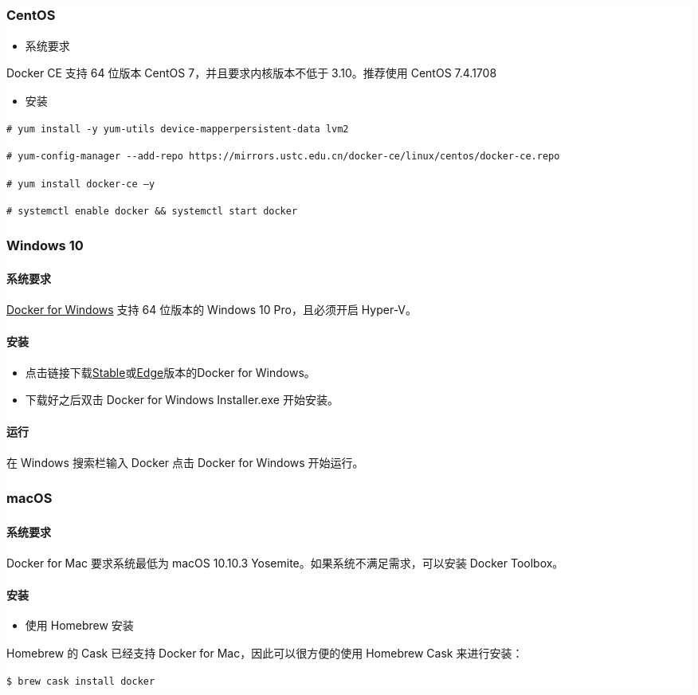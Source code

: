 ### CentOS

- 系统要求

Docker CE 支持 64 位版本 CentOS 7，并且要求内核版本不低于 3.10。推荐使用 CentOS 7.4.1708

- 安装

```objc
# yum install -y yum-utils device-mapperpersistent-data lvm2
```

```objc
# yum-config-manager --add-repo https://mirrors.ustc.edu.cn/docker-ce/linux/centos/docker-ce.repo
```

```objc
# yum install docker-ce –y
```

```objc
# systemctl enable docker && systemctl start docker
```

### Windows 10

#### 系统要求

[Docker for Windows](https://docs.docker.com/docker-for-windows/install/) 支持 64 位版本的 Windows 10 Pro，且必须开启 Hyper-V。

#### 安装

- 点击链接下载[Stable](https://download.docker.com/win/stable/Docker%20for%20Windows%20Installer.exe)或[Edge](https://download.docker.com/win/edge/Docker%20for%20Windows%20Installer.exe)版本的Docker for Windows。

- 下载好之后双击 Docker for Windows Installer.exe 开始安装。

#### 运行

在 Windows 搜索栏输入 Docker 点击 Docker for Windows 开始运行。

### macOS

#### 系统要求

Docker for Mac 要求系统最低为 macOS 10.10.3 Yosemite。如果系统不满足需求，可以安装 Docker Toolbox。

#### 安装

- 使用 Homebrew 安装

Homebrew 的 Cask 已经支持 Docker for Mac，因此可以很方便的使用 Homebrew Cask 来进行安装：

```bash
$ brew cask install docker
```

